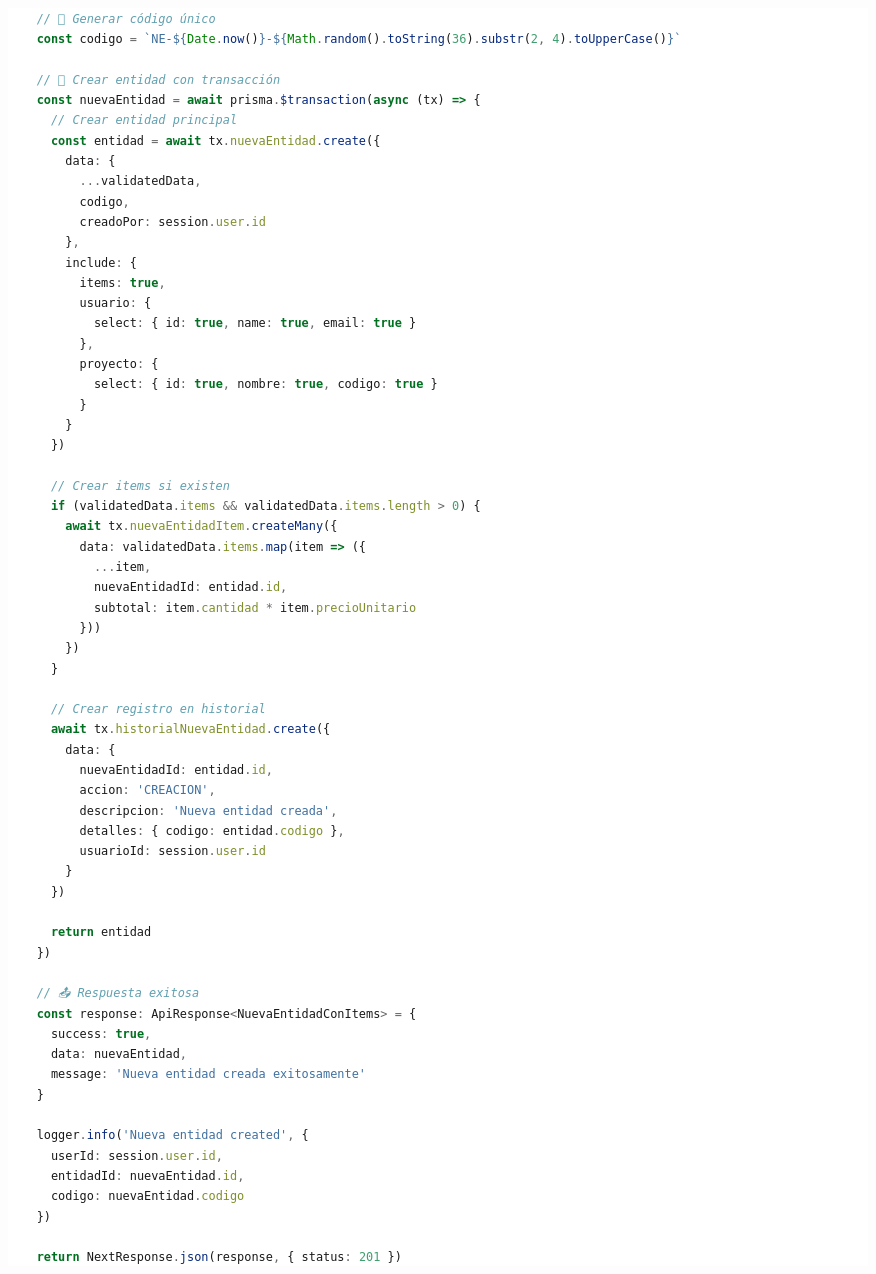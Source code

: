 ```typescript
    // 🔢 Generar código único
    const codigo = `NE-${Date.now()}-${Math.random().toString(36).substr(2, 4).toUpperCase()}`

    // 💾 Crear entidad con transacción
    const nuevaEntidad = await prisma.$transaction(async (tx) => {
      // Crear entidad principal
      const entidad = await tx.nuevaEntidad.create({
        data: {
          ...validatedData,
          codigo,
          creadoPor: session.user.id
        },
        include: {
          items: true,
          usuario: {
            select: { id: true, name: true, email: true }
          },
          proyecto: {
            select: { id: true, nombre: true, codigo: true }
          }
        }
      })

      // Crear items si existen
      if (validatedData.items && validatedData.items.length > 0) {
        await tx.nuevaEntidadItem.createMany({
          data: validatedData.items.map(item => ({
            ...item,
            nuevaEntidadId: entidad.id,
            subtotal: item.cantidad * item.precioUnitario
          }))
        })
      }

      // Crear registro en historial
      await tx.historialNuevaEntidad.create({
        data: {
          nuevaEntidadId: entidad.id,
          accion: 'CREACION',
          descripcion: 'Nueva entidad creada',
          detalles: { codigo: entidad.codigo },
          usuarioId: session.user.id
        }
      })

      return entidad
    })

    // 📤 Respuesta exitosa
    const response: ApiResponse<NuevaEntidadConItems> = {
      success: true,
      data: nuevaEntidad,
      message: 'Nueva entidad creada exitosamente'
    }

    logger.info('Nueva entidad created', {
      userId: session.user.id,
      entidadId: nuevaEntidad.id,
      codigo: nuevaEntidad.codigo
    })

    return NextResponse.json(response, { status: 201 })

```